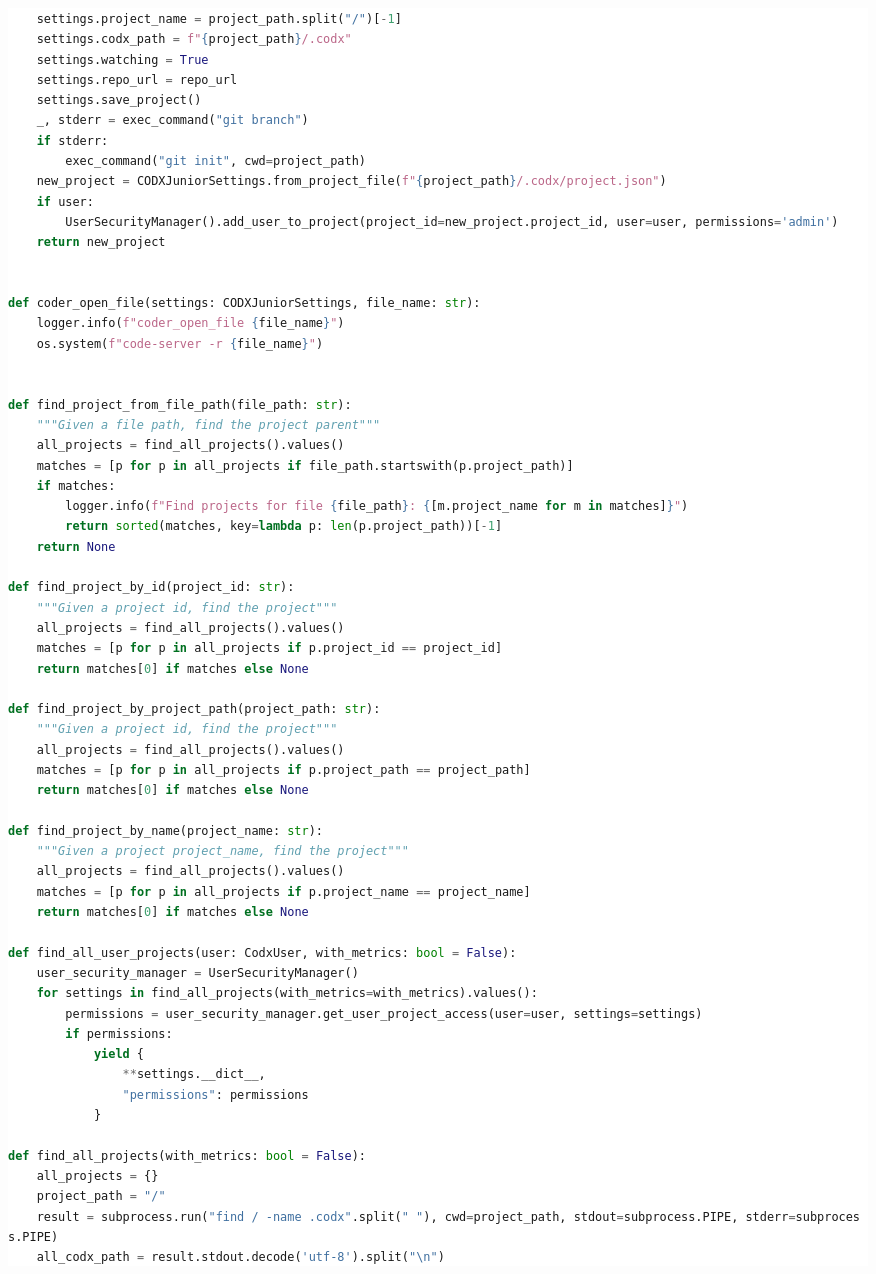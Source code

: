 ```python /shared/codx-junior/api/codx/junior/globals.py
    settings.project_name = project_path.split("/")[-1]
    settings.codx_path = f"{project_path}/.codx"
    settings.watching = True
    settings.repo_url = repo_url
    settings.save_project()
    _, stderr = exec_command("git branch")
    if stderr:
        exec_command("git init", cwd=project_path)
    new_project = CODXJuniorSettings.from_project_file(f"{project_path}/.codx/project.json")
    if user:
        UserSecurityManager().add_user_to_project(project_id=new_project.project_id, user=user, permissions='admin')
    return new_project


def coder_open_file(settings: CODXJuniorSettings, file_name: str):
    logger.info(f"coder_open_file {file_name}")
    os.system(f"code-server -r {file_name}")


def find_project_from_file_path(file_path: str):
    """Given a file path, find the project parent"""
    all_projects = find_all_projects().values()
    matches = [p for p in all_projects if file_path.startswith(p.project_path)]
    if matches:
        logger.info(f"Find projects for file {file_path}: {[m.project_name for m in matches]}")
        return sorted(matches, key=lambda p: len(p.project_path))[-1]
    return None
  
def find_project_by_id(project_id: str):
    """Given a project id, find the project"""
    all_projects = find_all_projects().values()
    matches = [p for p in all_projects if p.project_id == project_id]
    return matches[0] if matches else None

def find_project_by_project_path(project_path: str):
    """Given a project id, find the project"""
    all_projects = find_all_projects().values()
    matches = [p for p in all_projects if p.project_path == project_path]
    return matches[0] if matches else None

def find_project_by_name(project_name: str):
    """Given a project project_name, find the project"""
    all_projects = find_all_projects().values()
    matches = [p for p in all_projects if p.project_name == project_name]
    return matches[0] if matches else None

def find_all_user_projects(user: CodxUser, with_metrics: bool = False):
    user_security_manager = UserSecurityManager()
    for settings in find_all_projects(with_metrics=with_metrics).values():
        permissions = user_security_manager.get_user_project_access(user=user, settings=settings)
        if permissions:
            yield {
                **settings.__dict__,
                "permissions": permissions
            }

def find_all_projects(with_metrics: bool = False):
    all_projects = {}
    project_path = "/"
    result = subprocess.run("find / -name .codx".split(" "), cwd=project_path, stdout=subprocess.PIPE, stderr=subprocess.PIPE)
    all_codx_path = result.stdout.decode('utf-8').split("\n")
```